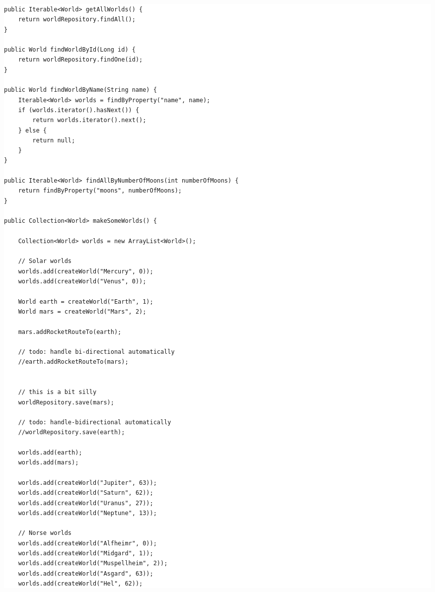     public Iterable<World> getAllWorlds() {
        return worldRepository.findAll();
    }

    public World findWorldById(Long id) {
        return worldRepository.findOne(id);
    }

    public World findWorldByName(String name) {
        Iterable<World> worlds = findByProperty("name", name);
        if (worlds.iterator().hasNext()) {
            return worlds.iterator().next();
        } else {
            return null;
        }
    }

    public Iterable<World> findAllByNumberOfMoons(int numberOfMoons) {
        return findByProperty("moons", numberOfMoons);
    }

    public Collection<World> makeSomeWorlds() {

        Collection<World> worlds = new ArrayList<World>();

        // Solar worlds
        worlds.add(createWorld("Mercury", 0));
        worlds.add(createWorld("Venus", 0));

        World earth = createWorld("Earth", 1);
        World mars = createWorld("Mars", 2);

        mars.addRocketRouteTo(earth);

        // todo: handle bi-directional automatically
        //earth.addRocketRouteTo(mars);


        // this is a bit silly
        worldRepository.save(mars);

        // todo: handle-bidirectional automatically
        //worldRepository.save(earth);

        worlds.add(earth);
        worlds.add(mars);

        worlds.add(createWorld("Jupiter", 63));
        worlds.add(createWorld("Saturn", 62));
        worlds.add(createWorld("Uranus", 27));
        worlds.add(createWorld("Neptune", 13));

        // Norse worlds
        worlds.add(createWorld("Alfheimr", 0));
        worlds.add(createWorld("Midgard", 1));
        worlds.add(createWorld("Muspellheim", 2));
        worlds.add(createWorld("Asgard", 63));
        worlds.add(createWorld("Hel", 62));
